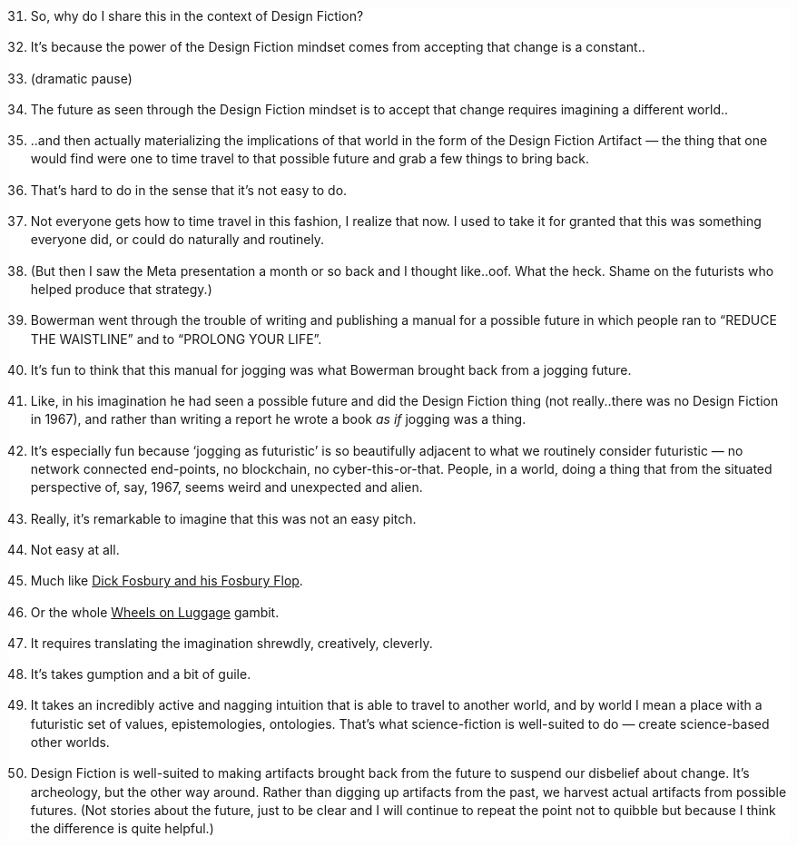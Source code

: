 31. So, why do I share this in the context of Design Fiction?

32. It’s because the power of the Design Fiction mindset comes from accepting that change is a constant..

33. (dramatic pause)

34. The future as seen through the Design Fiction mindset  is to accept that change requires imagining a different world..

35. ..and then actually materializing the implications of that world in the form of the Design Fiction Artifact — the thing that one would find were one to time travel to that possible future and grab a few things to bring back. 

36. That’s hard to do in the sense that it’s not easy to do.

37. Not everyone gets how to time travel in this fashion, I realize that now. I used to take it for granted that this was something everyone did, or could do naturally and routinely.

38. (But then I saw the Meta presentation a month or so back and I thought like..oof. What the heck. Shame on the futurists who helped produce that strategy.)

39. Bowerman went through the trouble of writing and publishing a manual for a possible future in which people ran to “REDUCE THE WAISTLINE” and to “PROLONG YOUR LIFE”.

40. It’s fun to think that this manual for jogging was what Bowerman brought back from a jogging future.

41. Like, in his imagination he had seen a possible future and did the Design Fiction thing (not really..there was no Design Fiction in 1967), and rather than writing a report he wrote a book _as if_ jogging was a thing.

42. It’s especially fun because ‘jogging as futuristic’ is so beautifully adjacent to what we routinely consider futuristic — no network connected end-points, no blockchain, no cyber-this-or-that. People, in a world, doing a thing that from the situated perspective of, say, 1967, seems weird and unexpected and alien.

43. Really, it’s remarkable to imagine that this was not an easy pitch.

44. Not easy at all.

45. Much like [Dick Fosbury and his Fosbury Flop](https://buttondown.email/designfiction/archive/design-fiction-and-the-optimistic-contrarian/).

46. Or the whole [Wheels on Luggage](https://buttondown.email/designfiction/archive/the-wheels-on-luggage-phenomenon/) gambit.

47. It requires translating the imagination shrewdly, creatively, cleverly.

48. It’s takes gumption and a bit of guile.

49. It takes an incredibly active and nagging intuition that is able to travel to another world, and by world I mean a place with a futuristic set of values, epistemologies, ontologies. That’s what science-fiction is well-suited to do — create science-based other worlds.

50. Design Fiction is well-suited to making artifacts brought back from the future to suspend our disbelief about change. It’s archeology, but the other way around. Rather than digging up artifacts from the past, we harvest actual artifacts from possible futures. (Not stories about the future, just to be clear and I will continue to repeat the point not to quibble but because I think the difference is quite helpful.)

